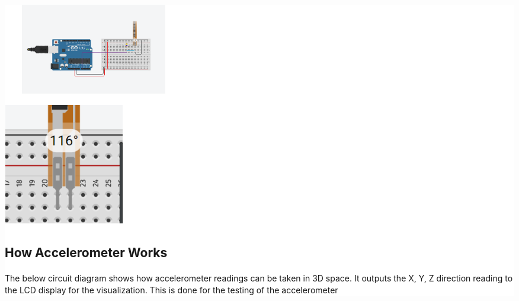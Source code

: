<img src="./images/flex sensor2.png" width="300" height="150"></p>
<p align="left">
<img src="./images/flex snesor3.png" width="200" height="200"></p>

## How Accelerometer Works

The below circuit diagram shows how accelerometer readings can be taken in 3D space. It outputs the X, Y, Z direction reading to the LCD display for the visualization. This is done for the testing of the accelerometer
<p align="left">